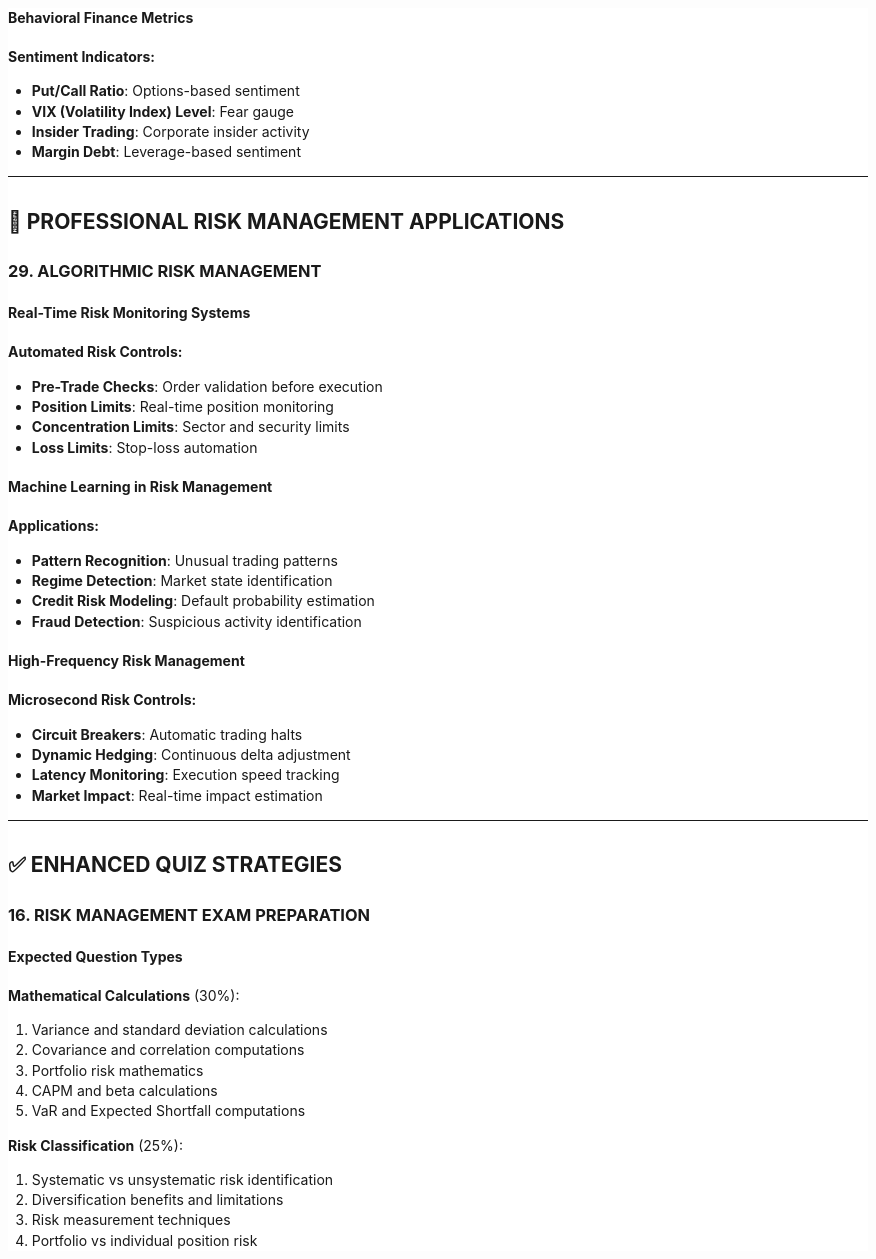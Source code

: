#### **Behavioral Finance Metrics**
**Sentiment Indicators:**
- **Put/Call Ratio**: Options-based sentiment
- **VIX (Volatility Index) Level**: Fear gauge
- **Insider Trading**: Corporate insider activity
- **Margin Debt**: Leverage-based sentiment

---

## 🎯 **PROFESSIONAL RISK MANAGEMENT APPLICATIONS**

### **29. ALGORITHMIC RISK MANAGEMENT**

#### **Real-Time Risk Monitoring Systems**
**Automated Risk Controls:**
- **Pre-Trade Checks**: Order validation before execution
- **Position Limits**: Real-time position monitoring  
- **Concentration Limits**: Sector and security limits
- **Loss Limits**: Stop-loss automation

#### **Machine Learning in Risk Management**
**Applications:**
- **Pattern Recognition**: Unusual trading patterns
- **Regime Detection**: Market state identification
- **Credit Risk Modeling**: Default probability estimation
- **Fraud Detection**: Suspicious activity identification

#### **High-Frequency Risk Management**
**Microsecond Risk Controls:**
- **Circuit Breakers**: Automatic trading halts
- **Dynamic Hedging**: Continuous delta adjustment
- **Latency Monitoring**: Execution speed tracking
- **Market Impact**: Real-time impact estimation

---

## ✅ **ENHANCED QUIZ STRATEGIES**

### **16. RISK MANAGEMENT EXAM PREPARATION**

#### **Expected Question Types**
**Mathematical Calculations** (30%):
1. Variance and standard deviation calculations
2. Covariance and correlation computations
3. Portfolio risk mathematics
4. CAPM and beta calculations
5. VaR and Expected Shortfall computations

**Risk Classification** (25%):
1. Systematic vs unsystematic risk identification
2. Diversification benefits and limitations
3. Risk measurement techniques
4. Portfolio vs individual position risk
